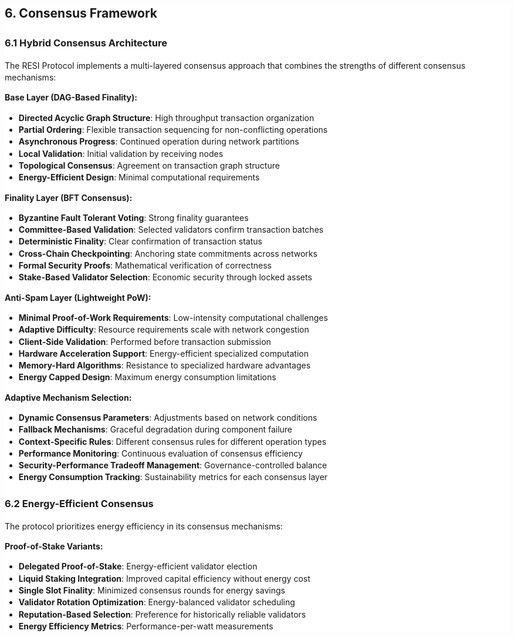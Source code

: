 ## 6. Consensus Framework

### 6.1 Hybrid Consensus Architecture

The RESI Protocol implements a multi-layered consensus approach that combines the strengths of different consensus mechanisms:

**Base Layer (DAG-Based Finality):**

- **Directed Acyclic Graph Structure**: High throughput transaction organization
- **Partial Ordering**: Flexible transaction sequencing for non-conflicting operations
- **Asynchronous Progress**: Continued operation during network partitions
- **Local Validation**: Initial validation by receiving nodes
- **Topological Consensus**: Agreement on transaction graph structure
- **Energy-Efficient Design**: Minimal computational requirements

**Finality Layer (BFT Consensus):**

- **Byzantine Fault Tolerant Voting**: Strong finality guarantees
- **Committee-Based Validation**: Selected validators confirm transaction batches
- **Deterministic Finality**: Clear confirmation of transaction status
- **Cross-Chain Checkpointing**: Anchoring state commitments across networks
- **Formal Security Proofs**: Mathematical verification of correctness
- **Stake-Based Validator Selection**: Economic security through locked assets

**Anti-Spam Layer (Lightweight PoW):**

- **Minimal Proof-of-Work Requirements**: Low-intensity computational challenges
- **Adaptive Difficulty**: Resource requirements scale with network congestion
- **Client-Side Validation**: Performed before transaction submission
- **Hardware Acceleration Support**: Energy-efficient specialized computation
- **Memory-Hard Algorithms**: Resistance to specialized hardware advantages
- **Energy Capped Design**: Maximum energy consumption limitations

**Adaptive Mechanism Selection:**

- **Dynamic Consensus Parameters**: Adjustments based on network conditions
- **Fallback Mechanisms**: Graceful degradation during component failure
- **Context-Specific Rules**: Different consensus rules for different operation types
- **Performance Monitoring**: Continuous evaluation of consensus efficiency
- **Security-Performance Tradeoff Management**: Governance-controlled balance
- **Energy Consumption Tracking**: Sustainability metrics for each consensus layer

### 6.2 Energy-Efficient Consensus

The protocol prioritizes energy efficiency in its consensus mechanisms:

**Proof-of-Stake Variants:**

- **Delegated Proof-of-Stake**: Energy-efficient validator election
- **Liquid Staking Integration**: Improved capital efficiency without energy cost
- **Single Slot Finality**: Minimized consensus rounds for energy savings
- **Validator Rotation Optimization**: Energy-balanced validator scheduling
- **Reputation-Based Selection**: Preference for historically reliable validators
- **Energy Efficiency Metrics**: Performance-per-watt measurements
